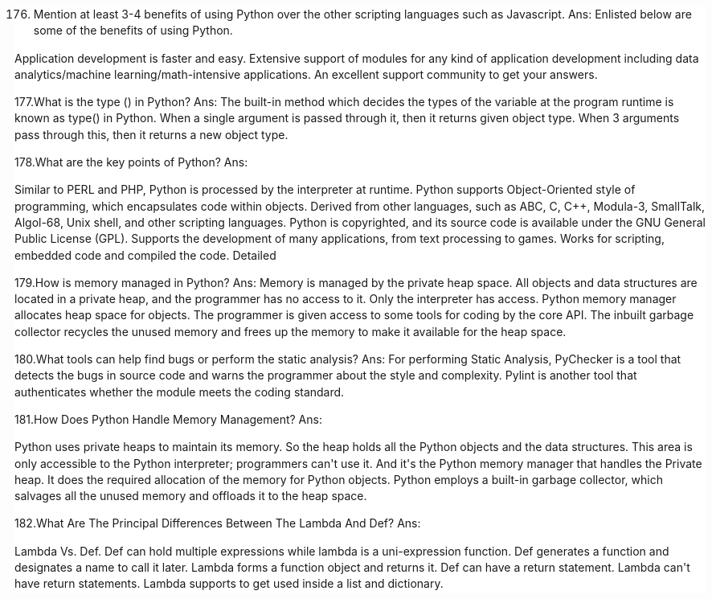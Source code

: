 176. Mention at least 3-4 benefits of using Python over the other
     scripting languages such as Javascript. Ans: Enlisted below are
     some of the benefits of using Python.

Application development is faster and easy. Extensive support of modules
for any kind of application development including data analytics/machine
learning/math-intensive applications. An excellent support community to
get your answers.

177.What is the type () in Python? Ans: The built-in method which
decides the types of the variable at the program runtime is known as
type() in Python. When a single argument is passed through it, then it
returns given object type. When 3 arguments pass through this, then it
returns a new object type.

178.What are the key points of Python? Ans:

Similar to PERL and PHP, Python is processed by the interpreter at
runtime. Python supports Object-Oriented style of programming, which
encapsulates code within objects. Derived from other languages, such as
ABC, C, C++, Modula-3, SmallTalk, Algol-68, Unix shell, and other
scripting languages. Python is copyrighted, and its source code is
available under the GNU General Public License (GPL). Supports the
development of many applications, from text processing to games. Works
for scripting, embedded code and compiled the code. Detailed

179.How is memory managed in Python? Ans: Memory is managed by the
private heap space. All objects and data structures are located in a
private heap, and the programmer has no access to it. Only the
interpreter has access. Python memory manager allocates heap space for
objects. The programmer is given access to some tools for coding by the
core API. The inbuilt garbage collector recycles the unused memory and
frees up the memory to make it available for the heap space.

180.What tools can help find bugs or perform the static analysis? Ans:
For performing Static Analysis, PyChecker is a tool that detects the
bugs in source code and warns the programmer about the style and
complexity. Pylint is another tool that authenticates whether the module
meets the coding standard.

181.How Does Python Handle Memory Management? Ans:

Python uses private heaps to maintain its memory. So the heap holds all
the Python objects and the data structures. This area is only accessible
to the Python interpreter; programmers can't use it. And it's the Python
memory manager that handles the Private heap. It does the required
allocation of the memory for Python objects. Python employs a built-in
garbage collector, which salvages all the unused memory and offloads it
to the heap space.

182.What Are The Principal Differences Between The Lambda And Def? Ans:

Lambda Vs. Def. Def can hold multiple expressions while lambda is a
uni-expression function. Def generates a function and designates a name
to call it later. Lambda forms a function object and returns it. Def can
have a return statement. Lambda can't have return statements. Lambda
supports to get used inside a list and dictionary.

